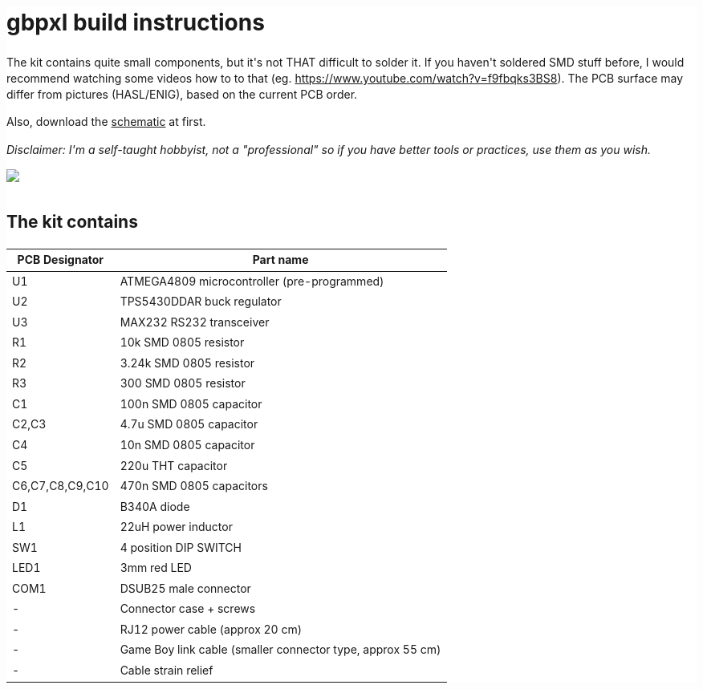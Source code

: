 # gbpxl build instructions

The kit contains quite small components, but it's not THAT difficult to solder it. If you haven't soldered SMD stuff before, I would recommend watching some videos how to to that (eg. https://www.youtube.com/watch?v=f9fbqks3BS8). The PCB surface may differ from pictures (HASL/ENIG), based on the current PCB order.

Also, download the [schematic](https://github.com/xx0x/gbpxl/raw/master/schematic-bom-pcb/gbpxl-schematic.pdf) at first.

*Disclaimer: I'm a self-taught hobbyist, not a "professional" so if you have better tools or practices, use them as you wish.*

<img src="https://github.com/xx0x/gbpxl/raw/master/build-instructions/img/gbpxl-build-001.jpg" width="600" />

## The kit contains

| PCB Designator  | Part name                                                  |
|-----------------|------------------------------------------------------------|
| U1              | ATMEGA4809 microcontroller (pre-programmed)                |
| U2              | TPS5430DDAR	buck regulator                                 |
| U3              | MAX232 RS232 transceiver                                   |
| R1              | 10k SMD 0805 resistor                                      |
| R2              | 3.24k SMD 0805 resistor	                                   |
| R3              | 300 SMD 0805 resistor                                      |
| C1              | 100n SMD 0805 capacitor                                    |
| C2,C3           | 4.7u SMD 0805 capacitor                                    |
| C4              | 10n SMD 0805 capacitor                                     |
| C5              | 220u THT capacitor                                         |
| C6,C7,C8,C9,C10 | 470n SMD 0805 capacitors                                   |
| D1              | B340A diode                                                |
| L1              | 22uH power inductor	                                       |
| SW1             | 4 position DIP SWITCH                                      |
| LED1            | 3mm red LED                                                |
| COM1            | DSUB25 male connector                                      |
| -               | Connector case + screws                                    |
| -               | RJ12 power cable (approx 20 cm)                            |
| -               | Game Boy link cable (smaller connector type, approx 55 cm) |
| -               | Cable strain relief                                        |
